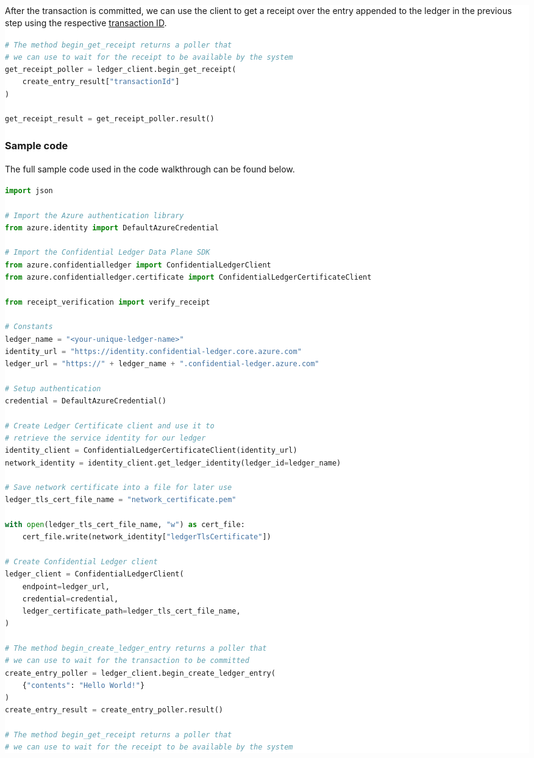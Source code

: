 After the transaction is committed, we can use the client to get a receipt over the entry appended to the ledger in the previous step using the respective [transaction ID](https://microsoft.github.io/CCF/main/overview/glossary.html#term-Transaction-ID).

```python
# The method begin_get_receipt returns a poller that  
# we can use to wait for the receipt to be available by the system 
get_receipt_poller = ledger_client.begin_get_receipt( 
    create_entry_result["transactionId"] 
)

get_receipt_result = get_receipt_poller.result() 
```

### Sample code

The full sample code used in the code walkthrough can be found below.

```python
import json 

# Import the Azure authentication library 
from azure.identity import DefaultAzureCredential 

# Import the Confidential Ledger Data Plane SDK 
from azure.confidentialledger import ConfidentialLedgerClient 
from azure.confidentialledger.certificate import ConfidentialLedgerCertificateClient 

from receipt_verification import verify_receipt 

# Constants 
ledger_name = "<your-unique-ledger-name>" 
identity_url = "https://identity.confidential-ledger.core.azure.com" 
ledger_url = "https://" + ledger_name + ".confidential-ledger.azure.com" 

# Setup authentication 
credential = DefaultAzureCredential() 

# Create Ledger Certificate client and use it to 
# retrieve the service identity for our ledger 
identity_client = ConfidentialLedgerCertificateClient(identity_url) 
network_identity = identity_client.get_ledger_identity(ledger_id=ledger_name) 

# Save network certificate into a file for later use 
ledger_tls_cert_file_name = "network_certificate.pem" 

with open(ledger_tls_cert_file_name, "w") as cert_file: 
    cert_file.write(network_identity["ledgerTlsCertificate"]) 

# Create Confidential Ledger client 
ledger_client = ConfidentialLedgerClient( 
    endpoint=ledger_url, 
    credential=credential, 
    ledger_certificate_path=ledger_tls_cert_file_name, 
) 

# The method begin_create_ledger_entry returns a poller that 
# we can use to wait for the transaction to be committed 
create_entry_poller = ledger_client.begin_create_ledger_entry( 
    {"contents": "Hello World!"} 
) 
create_entry_result = create_entry_poller.result() 

# The method begin_get_receipt returns a poller that 
# we can use to wait for the receipt to be available by the system 
```